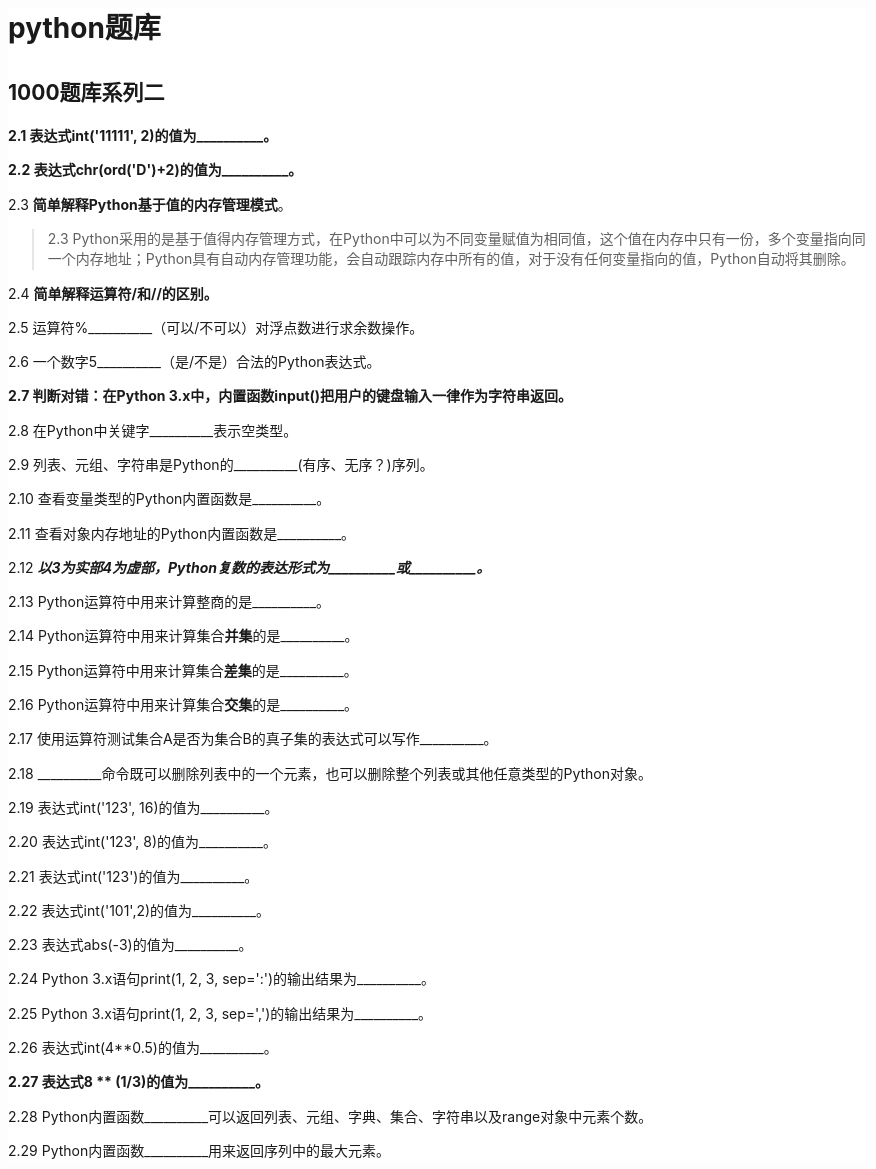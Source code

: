# python题库
## 1000题库系列二
**2.1 表达式int('11111', 2)的值为__________。**

**2.2 表达式chr(ord('D')+2)的值为__________。**

2.3 **简单解释Python基于值的内存管理模式**。
> 2.3 Python采用的是基于值得内存管理方式，在Python中可以为不同变量赋值为相同值，这个值在内存中只有一份，多个变量指向同一个内存地址；Python具有自动内存管理功能，会自动跟踪内存中所有的值，对于没有任何变量指向的值，Python自动将其删除。

2.4 **简单解释运算符/和//的区别。**

2.5 运算符%__________（可以/不可以）对浮点数进行求余数操作。

2.6 一个数字5__________（是/不是）合法的Python表达式。

**2.7 判断对错：在Python 3.x中，内置函数input()把用户的键盘输入一律作为字符串返回。**

2.8 在Python中关键字__________表示空类型。

2.9 列表、元组、字符串是Python的__________(有序、无序？)序列。

2.10 查看变量类型的Python内置函数是__________。

2.11 查看对象内存地址的Python内置函数是__________。

2.12 ***以3为实部4为虚部，Python复数的表达形式为__________或__________。***

2.13 Python运算符中用来计算整商的是__________。

2.14 Python运算符中用来计算集合**并集**的是__________。

2.15 Python运算符中用来计算集合**差集**的是__________。

2.16 Python运算符中用来计算集合**交集**的是__________。

2.17 使用运算符测试集合A是否为集合B的真子集的表达式可以写作__________。

2.18 __________命令既可以删除列表中的一个元素，也可以删除整个列表或其他任意类型的Python对象。

2.19 表达式int('123', 16)的值为__________。

2.20 表达式int('123', 8)的值为__________。

2.21 表达式int('123')的值为__________。

2.22 表达式int('101',2)的值为__________。

2.23 表达式abs(-3)的值为__________。

2.24 Python 3.x语句print(1, 2, 3, sep=':')的输出结果为__________。

2.25 Python 3.x语句print(1, 2, 3, sep=',')的输出结果为__________。

2.26 表达式int(4**0.5)的值为__________。

**2.27 表达式8 ** (1/3)的值为__________。**

2.28 Python内置函数__________可以返回列表、元组、字典、集合、字符串以及range对象中元素个数。

2.29 Python内置函数__________用来返回序列中的最大元素。
